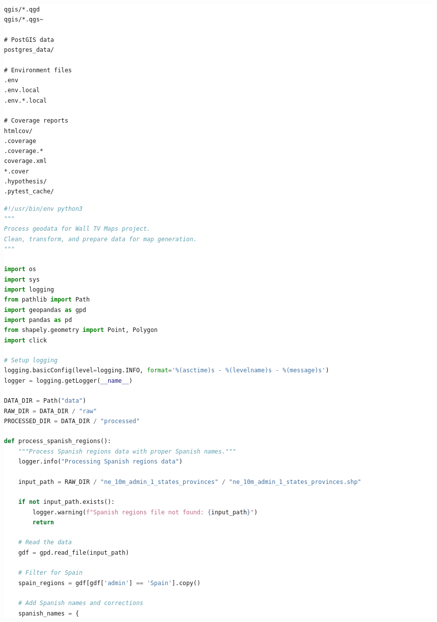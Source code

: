 ```ignore
qgis/*.qgd
qgis/*.qgs~

# PostGIS data
postgres_data/

# Environment files
.env
.env.local
.env.*.local

# Coverage reports
htmlcov/
.coverage
.coverage.*
coverage.xml
*.cover
.hypothesis/
.pytest_cache/
```

```python
#!/usr/bin/env python3
"""
Process geodata for Wall TV Maps project.
Clean, transform, and prepare data for map generation.
"""

import os
import sys
import logging
from pathlib import Path
import geopandas as gpd
import pandas as pd
from shapely.geometry import Point, Polygon
import click

# Setup logging
logging.basicConfig(level=logging.INFO, format='%(asctime)s - %(levelname)s - %(message)s')
logger = logging.getLogger(__name__)

DATA_DIR = Path("data")
RAW_DIR = DATA_DIR / "raw"
PROCESSED_DIR = DATA_DIR / "processed"

def process_spanish_regions():
    """Process Spanish regions data with proper Spanish names."""
    logger.info("Processing Spanish regions data")
    
    input_path = RAW_DIR / "ne_10m_admin_1_states_provinces" / "ne_10m_admin_1_states_provinces.shp"
    
    if not input_path.exists():
        logger.warning(f"Spanish regions file not found: {input_path}")
        return
    
    # Read the data
    gdf = gpd.read_file(input_path)
    
    # Filter for Spain
    spain_regions = gdf[gdf['admin'] == 'Spain'].copy()
    
    # Add Spanish names and corrections
    spanish_names = {
```